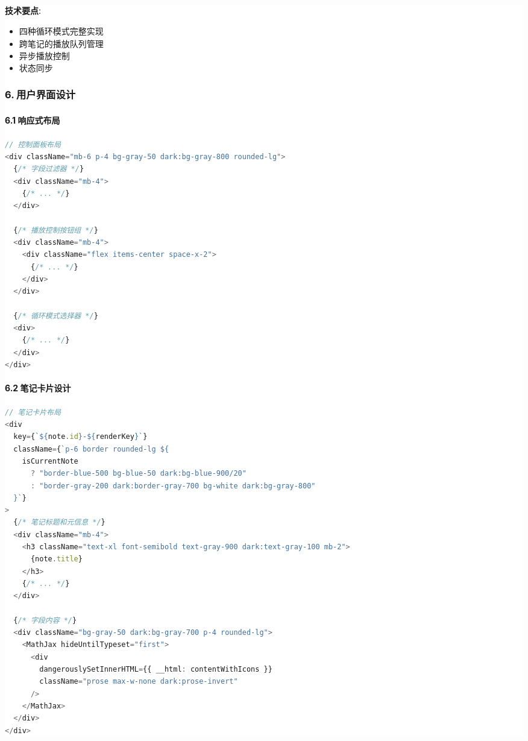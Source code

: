 ```typescript
```

**技术要点**:
- 四种循环模式完整实现
- 跨笔记的播放队列管理
- 异步播放控制
- 状态同步

### 6. 用户界面设计

#### 6.1 响应式布局

```typescript
// 控制面板布局
<div className="mb-6 p-4 bg-gray-50 dark:bg-gray-800 rounded-lg">
  {/* 字段过滤器 */}
  <div className="mb-4">
    {/* ... */}
  </div>

  {/* 播放控制按钮组 */}
  <div className="mb-4">
    <div className="flex items-center space-x-2">
      {/* ... */}
    </div>
  </div>

  {/* 循环模式选择器 */}
  <div>
    {/* ... */}
  </div>
</div>
```

#### 6.2 笔记卡片设计

```typescript
// 笔记卡片布局
<div
  key={`${note.id}-${renderKey}`}
  className={`p-6 border rounded-lg ${
    isCurrentNote
      ? "border-blue-500 bg-blue-50 dark:bg-blue-900/20"
      : "border-gray-200 dark:border-gray-700 bg-white dark:bg-gray-800"
  }`}
>
  {/* 笔记标题和元信息 */}
  <div className="mb-4">
    <h3 className="text-xl font-semibold text-gray-900 dark:text-gray-100 mb-2">
      {note.title}
    </h3>
    {/* ... */}
  </div>

  {/* 字段内容 */}
  <div className="bg-gray-50 dark:bg-gray-700 p-4 rounded-lg">
    <MathJax hideUntilTypeset="first">
      <div
        dangerouslySetInnerHTML={{ __html: contentWithIcons }}
        className="prose max-w-none dark:prose-invert"
      />
    </MathJax>
  </div>
</div>
```